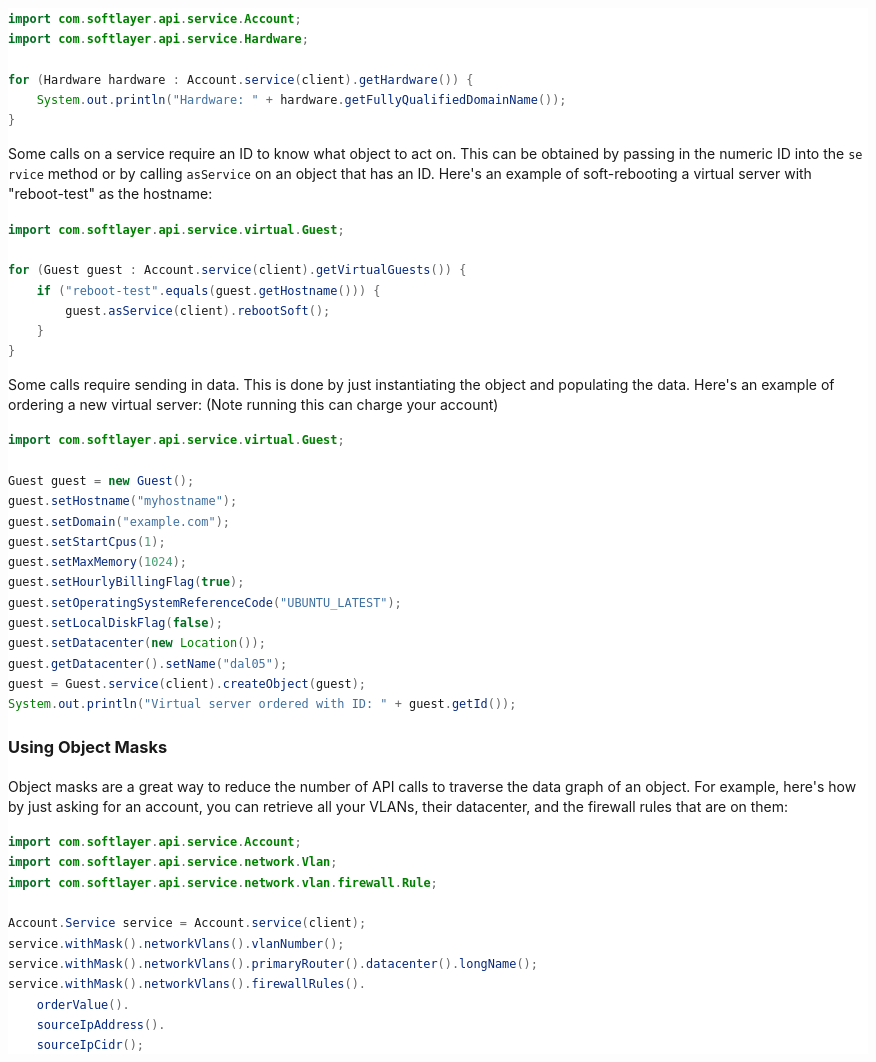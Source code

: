 ```java
import com.softlayer.api.service.Account;
import com.softlayer.api.service.Hardware;

for (Hardware hardware : Account.service(client).getHardware()) {
    System.out.println("Hardware: " + hardware.getFullyQualifiedDomainName());
}
```

Some calls on a service require an ID to know what object to act on. This can be obtained by passing in the numeric ID
into the `service` method or by calling `asService` on an object that has an ID. Here's an example of soft-rebooting a
virtual server with "reboot-test" as the hostname:

```java
import com.softlayer.api.service.virtual.Guest;

for (Guest guest : Account.service(client).getVirtualGuests()) {
    if ("reboot-test".equals(guest.getHostname())) {
        guest.asService(client).rebootSoft();
    }
}
```

Some calls require sending in data. This is done by just instantiating the object and populating the data. Here's an
example of ordering a new virtual server: (Note running this can charge your account)

```java
import com.softlayer.api.service.virtual.Guest;

Guest guest = new Guest();
guest.setHostname("myhostname");
guest.setDomain("example.com");
guest.setStartCpus(1);
guest.setMaxMemory(1024);
guest.setHourlyBillingFlag(true);
guest.setOperatingSystemReferenceCode("UBUNTU_LATEST");
guest.setLocalDiskFlag(false);
guest.setDatacenter(new Location());
guest.getDatacenter().setName("dal05");
guest = Guest.service(client).createObject(guest);
System.out.println("Virtual server ordered with ID: " + guest.getId());
```

### Using Object Masks

Object masks are a great way to reduce the number of API calls to traverse the data graph of an object. For example,
here's how by just asking for an account, you can retrieve all your VLANs, their datacenter, and the firewall rules that
are on them:

```java
import com.softlayer.api.service.Account;
import com.softlayer.api.service.network.Vlan;
import com.softlayer.api.service.network.vlan.firewall.Rule;

Account.Service service = Account.service(client);
service.withMask().networkVlans().vlanNumber();
service.withMask().networkVlans().primaryRouter().datacenter().longName();
service.withMask().networkVlans().firewallRules().
    orderValue().
    sourceIpAddress().
    sourceIpCidr();

```